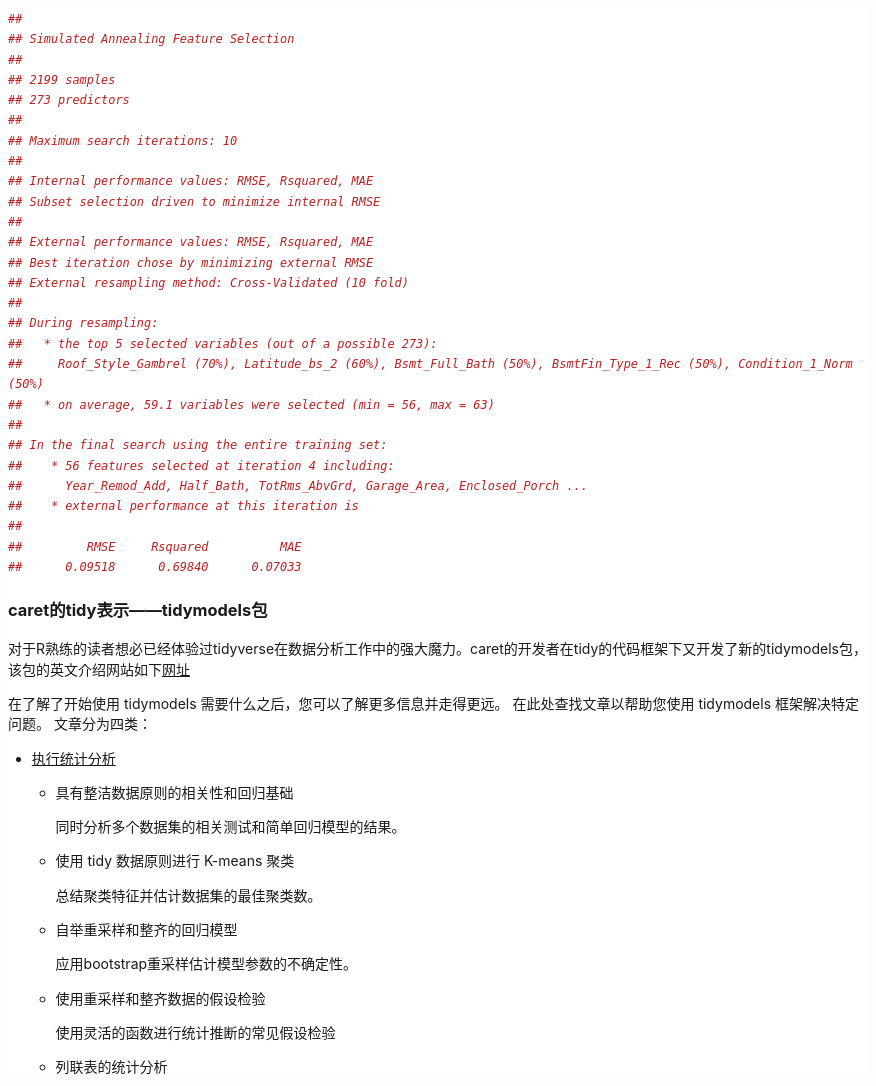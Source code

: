 ```R
## 
## Simulated Annealing Feature Selection
## 
## 2199 samples
## 273 predictors
## 
## Maximum search iterations: 10 
## 
## Internal performance values: RMSE, Rsquared, MAE
## Subset selection driven to minimize internal RMSE 
## 
## External performance values: RMSE, Rsquared, MAE
## Best iteration chose by minimizing external RMSE 
## External resampling method: Cross-Validated (10 fold) 
## 
## During resampling:
##   * the top 5 selected variables (out of a possible 273):
##     Roof_Style_Gambrel (70%), Latitude_bs_2 (60%), Bsmt_Full_Bath (50%), BsmtFin_Type_1_Rec (50%), Condition_1_Norm (50%)
##   * on average, 59.1 variables were selected (min = 56, max = 63)
## 
## In the final search using the entire training set:
##    * 56 features selected at iteration 4 including:
##      Year_Remod_Add, Half_Bath, TotRms_AbvGrd, Garage_Area, Enclosed_Porch ... 
##    * external performance at this iteration is
## 
##         RMSE     Rsquared          MAE 
##      0.09518      0.69840      0.07033
```

### caret的tidy表示——tidymodels包

对于R熟练的读者想必已经体验过tidyverse在数据分析工作中的强大魔力。caret的开发者在tidy的代码框架下又开发了新的tidymodels包，该包的英文介绍网站如下[网址](https://www.tidymodels.org/)

在了解了开始使用 tidymodels 需要什么之后，您可以了解更多信息并走得更远。 在此处查找文章以帮助您使用 tidymodels 框架解决特定问题。 文章分为四类： 

* [执行统计分析](https://www.tidymodels.org/learn/statistics/)

  * 具有整洁数据原则的相关性和回归基础

    同时分析多个数据集的相关测试和简单回归模型的结果。

  * 使用 tidy 数据原则进行 K-means 聚类

    总结聚类特征并估计数据集的最佳聚类数。

  * 自举重采样和整齐的回归模型

    应用bootstrap重采样估计模型参数的不确定性。

  * 使用重采样和整齐数据的假设检验

    使用灵活的函数进行统计推断的常见假设检验

  * 列联表的统计分析
